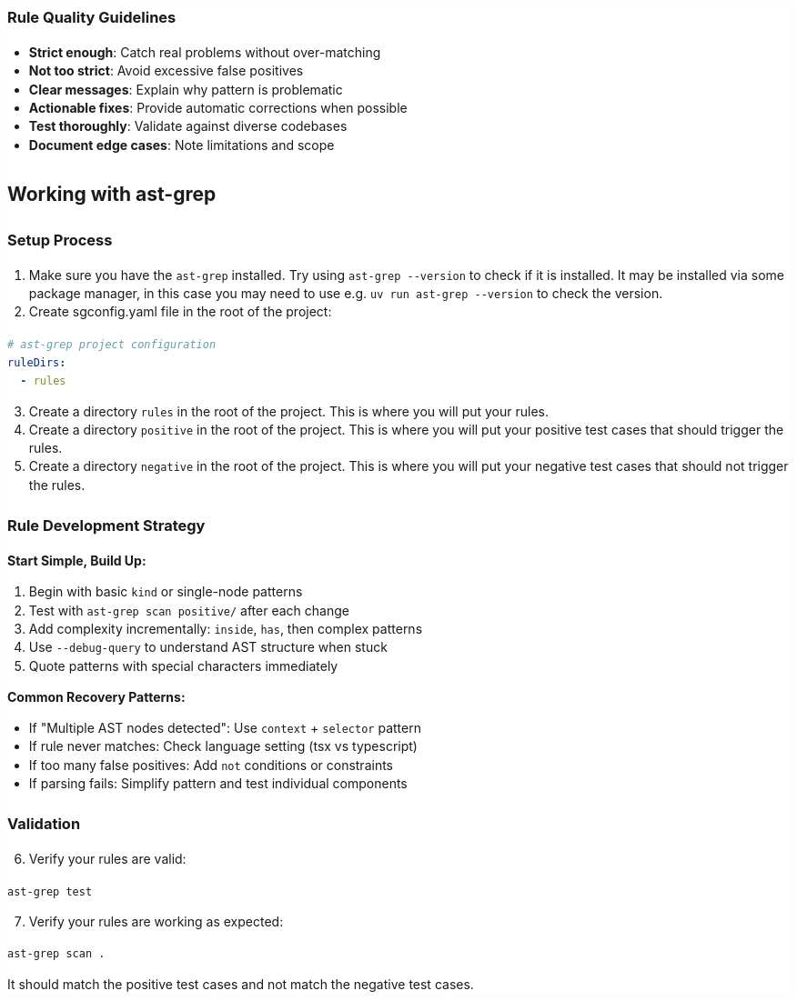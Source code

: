 ### Rule Quality Guidelines
- **Strict enough**: Catch real problems without over-matching
- **Not too strict**: Avoid excessive false positives
- **Clear messages**: Explain why pattern is problematic
- **Actionable fixes**: Provide automatic corrections when possible
- **Test thoroughly**: Validate against diverse codebases
- **Document edge cases**: Note limitations and scope

## Working with ast-grep

### Setup Process
1) Make sure you have the `ast-grep` installed. Try using `ast-grep --version` to check if it is installed. It may be installed via some package manager, in this case you may need to use e.g. `uv run ast-grep --version` to check the version.
2) Create sgconfig.yaml file in the root of the project:

```yaml
# ast-grep project configuration
ruleDirs:
  - rules
```

3) Create a directory `rules` in the root of the project. This is where you will put your rules.
4) Create a directory `positive` in the root of the project. This is where you will put your positive test cases that should trigger the rules.
5) Create a directory `negative` in the root of the project. This is where you will put your negative test cases that should not trigger the rules.

### Rule Development Strategy
**Start Simple, Build Up:**
1. Begin with basic `kind` or single-node patterns
2. Test with `ast-grep scan positive/` after each change
3. Add complexity incrementally: `inside`, `has`, then complex patterns
4. Use `--debug-query` to understand AST structure when stuck
5. Quote patterns with special characters immediately

**Common Recovery Patterns:**
- If "Multiple AST nodes detected": Use `context` + `selector` pattern
- If rule never matches: Check language setting (tsx vs typescript)
- If too many false positives: Add `not` conditions or constraints
- If parsing fails: Simplify pattern and test individual components

### Validation
6) Verify your rules are valid:
```bash
ast-grep test
```

7) Verify your rules are working as expected:
```bash
ast-grep scan .
```
It should match the positive test cases and not match the negative test cases.
